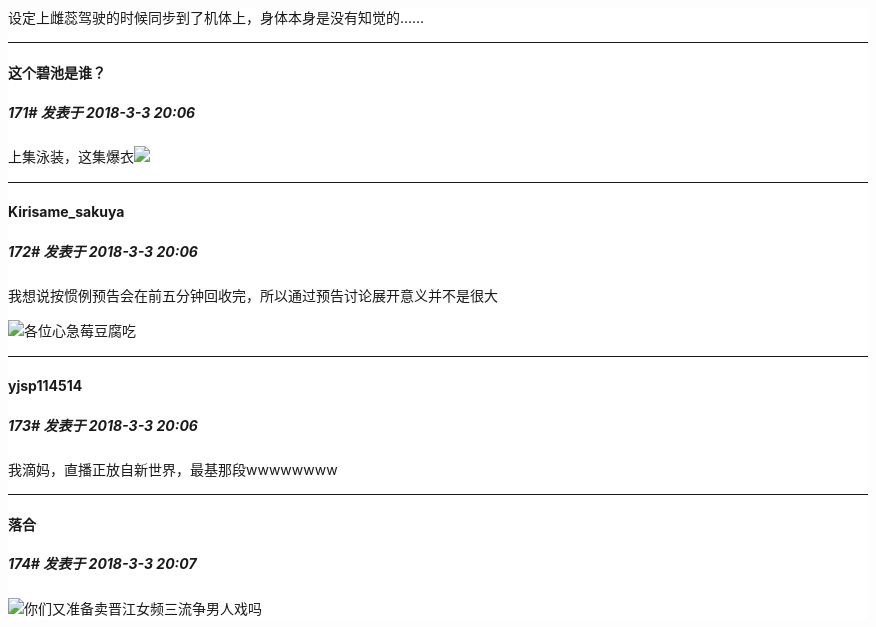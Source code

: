 


设定上雌蕊驾驶的时候同步到了机体上，身体本身是没有知觉的……







*****

####  这个碧池是谁？  
##### 171#       发表于 2018-3-3 20:06




上集泳装，这集爆衣<img src="https://static.saraba1st.com/image/smiley/face2017/074.png" referrerpolicy="no-referrer">







*****

####  Kirisame_sakuya  
##### 172#       发表于 2018-3-3 20:06




我想说按惯例预告会在前五分钟回收完，所以通过预告讨论展开意义并不是很大

<img src="https://static.saraba1st.com/image/smiley/face2017/034.png" referrerpolicy="no-referrer">各位心急莓豆腐吃







*****

####  yjsp114514  
##### 173#       发表于 2018-3-3 20:06




我滴妈，直播正放自新世界，最基那段wwwwwwww







*****

####  落合  
##### 174#       发表于 2018-3-3 20:07



<img src="https://static.saraba1st.com/image/smiley/face2017/023.png" referrerpolicy="no-referrer">你们又准备卖晋江女频三流争男人戏吗
